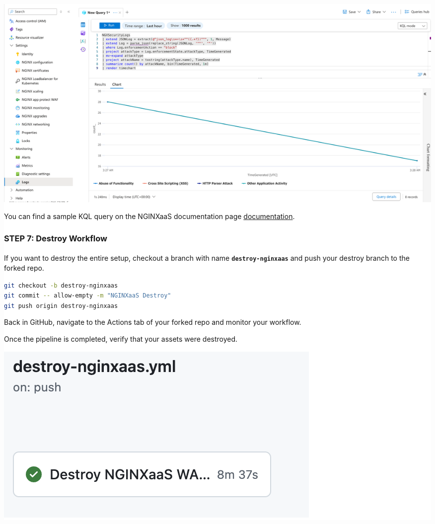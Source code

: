  ![logging](assets/log2.png)
 

You can find a sample KQL query on the NGINXaaS documentation page [documentation](https://docs.nginx.com/nginxaas/azure/app-protect/enable-logging//).

### STEP 7: Destroy Workflow  

If you want to destroy the entire setup, checkout a branch with name **`destroy-nginxaas`** and push your destroy branch to the forked repo.
```sh
git checkout -b destroy-nginxaas
git commit -- allow-empty -m "NGINXaaS Destroy"
git push origin destroy-nginxaas
```

Back in GitHub, navigate to the Actions tab of your forked repo and monitor your workflow.
  
Once the pipeline is completed, verify that your assets were destroyed.  

  ![destroy](assets/destroy.png)
